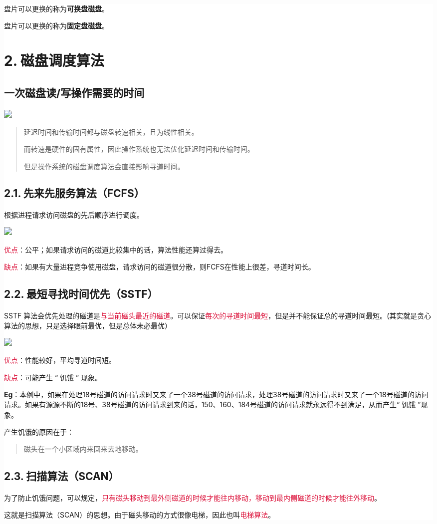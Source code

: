盘片可以更换的称为<strong class="str">可换盘磁盘</strong>。

盘片可以更换的称为<strong class="str">固定盘磁盘</strong>。



# 2. 磁盘调度算法

## 一次磁盘读/写操作需要的时间

<div align=left><img src="https://gitee.com/XiaoJing-C/images/raw/master/img/20210825095703.png" style="zoom:100%;" />




> 延迟时间和传输时间都与磁盘转速相关，且为线性相关。
>
> 而转速是硬件的固有属性，因此操作系统也无法优化延迟时间和传输时间。
>
> 但是操作系统的磁盘调度算法会直接影响寻道时间。



## 2.1. 先来先服务算法（FCFS）

根据进程请求访问磁盘的先后顺序进行调度。

<div align=left><img src="https://gitee.com/XiaoJing-C/images/raw/master/img/20210825095919.png" style="zoom:100%;" />

<font color="crimson">优点</font>：公平；如果请求访问的磁道比较集中的话，算法性能还算过得去。

<font color="crimson">缺点</font>：如果有大量进程竞争使用磁盘，请求访问的磁道很分散，则FCFS在性能上很差，寻道时间长。

## 2.2. 最短寻找时间优先（SSTF）

SSTF 算法会优先处理的磁道是<font color="crimson">与当前磁头最近的磁道</font>。可以保证<font color="crimson">每次的寻道时间最短</font>，但是并不能保证总的寻道时间最短。(其实就是贪心算法的思想，只是选择眼前最优，但是总体未必最优）

<div align=left><img src="https://gitee.com/XiaoJing-C/images/raw/master/img/20210825100207.png" style="zoom:100%;" />

<font color="crimson">优点</font>：性能较好，平均寻道时间短。

<font color="crimson">缺点</font>：可能产生 “ 饥饿 ” 现象。

<strong class="str">Eg</strong>：本例中，如果在处理18号磁道的访问请求时又来了一个38号磁道的访问请求，处理38号磁道的访问请求时又来了一个18号磁道的访问请求。如果有源源不断的18号、38号磁道的访问请求到来的话，150、160、184号磁道的访问请求就永远得不到满足，从而产生“ 饥饿 ”现象。

产生饥饿的原因在于：

>磁头在一个小区域内来回来去地移动。

## 2.3. 扫描算法（SCAN）

为了防止饥饿问题，可以规定，<font color="crimson">只有磁头移动到最外侧磁道的时候才能往内移动，移动到最内侧磁道的时候才能往外移动</font>。

这就是扫描算法（SCAN）的思想。由于磁头移动的方式很像电梯，因此也叫<font color="crimson">电梯算法</font>。
